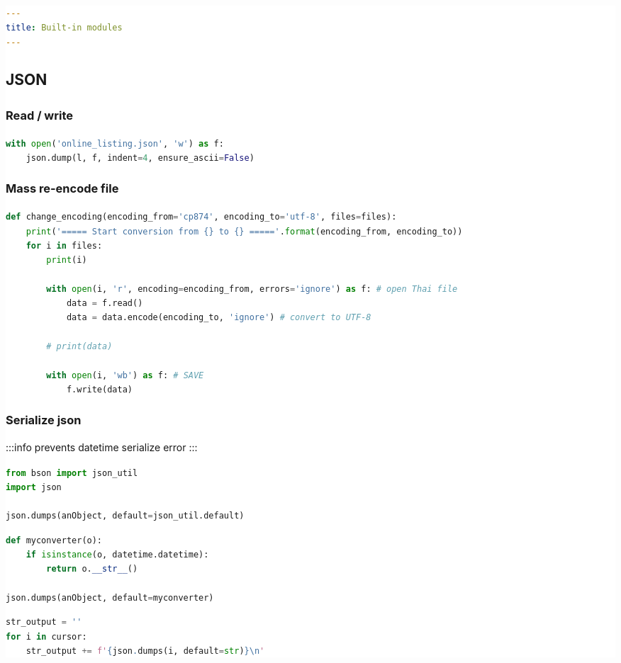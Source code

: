 ```yaml
---
title: Built-in modules
---
```


## JSON
### Read / write
```python
with open('online_listing.json', 'w') as f:
    json.dump(l, f, indent=4, ensure_ascii=False)
```

### Mass re-encode file
```python
def change_encoding(encoding_from='cp874', encoding_to='utf-8', files=files):
    print('===== Start conversion from {} to {} ====='.format(encoding_from, encoding_to))
    for i in files:
        print(i)

        with open(i, 'r', encoding=encoding_from, errors='ignore') as f: # open Thai file
            data = f.read()
            data = data.encode(encoding_to, 'ignore') # convert to UTF-8

        # print(data)

        with open(i, 'wb') as f: # SAVE
            f.write(data)
```

### Serialize json
:::info
prevents datetime serialize error
:::

```python
from bson import json_util
import json

json.dumps(anObject, default=json_util.default)
```

```python
def myconverter(o):
    if isinstance(o, datetime.datetime):
        return o.__str__()

json.dumps(anObject, default=myconverter)
```

```python
str_output = ''
for i in cursor:
    str_output += f'{json.dumps(i, default=str)}\n'
```
